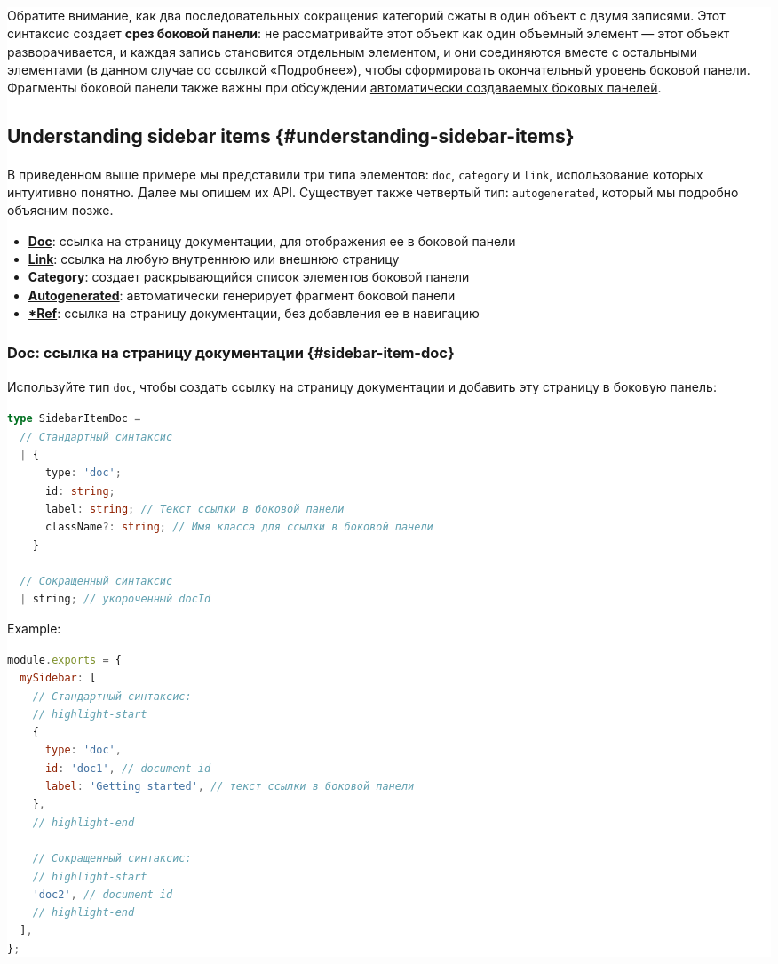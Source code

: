 ```js title="sidebars.js"
```

Обратите внимание, как два последовательных сокращения категорий сжаты в один объект с двумя записями. Этот синтаксис создает **срез боковой панели**: не рассматривайте этот объект как один объемный элемент — этот объект разворачивается, и каждая запись становится отдельным элементом, и они соединяются вместе с остальными элементами (в данном случае со ссылкой «Подробнее»), чтобы сформировать окончательный уровень боковой панели. Фрагменты боковой панели также важны при обсуждении [автоматически создаваемых боковых панелей](#sidebar-item-autogenerated).

## Understanding sidebar items {#understanding-sidebar-items}

В приведенном выше примере мы представили три типа элементов: `doc`, `category` и `link`, использование которых интуитивно понятно. Далее мы опишем их API. Существует также четвертый тип: `autogenerated`, который мы подробно объясним позже.

- **[Doc](#sidebar-item-doc)**: ссылка на страницу документации, для отображения ее в боковой панели
- **[Link](#sidebar-item-link)**: ссылка на любую внутреннюю или внешнюю страницу
- **[Category](#sidebar-item-category)**: создает раскрывающийся список элементов боковой панели
- **[Autogenerated](#sidebar-item-autogenerated)**: автоматически генерирует фрагмент боковой панели
- **[\*Ref](#sidebar-item-ref)**: ссылка на страницу документации, без добавления ее в навигацию

### Doc: ссылка на страницу документации {#sidebar-item-doc}

Используйте тип `doc`, чтобы создать ссылку на страницу документации и добавить эту страницу в боковую панель:

```ts
type SidebarItemDoc =
  // Стандартный синтаксис
  | {
      type: 'doc';
      id: string;
      label: string; // Текст ссылки в боковой панели
      className?: string; // Имя класса для ссылки в боковой панели
    }

  // Сокращенный синтаксис
  | string; // укороченный docId
```

Example:

```js title="sidebars.js"
module.exports = {
  mySidebar: [
    // Стандартный синтаксис:
    // highlight-start
    {
      type: 'doc',
      id: 'doc1', // document id
      label: 'Getting started', // текст ссылки в боковой панели
    },
    // highlight-end

    // Сокращенный синтаксис:
    // highlight-start
    'doc2', // document id
    // highlight-end
  ],
};
```
